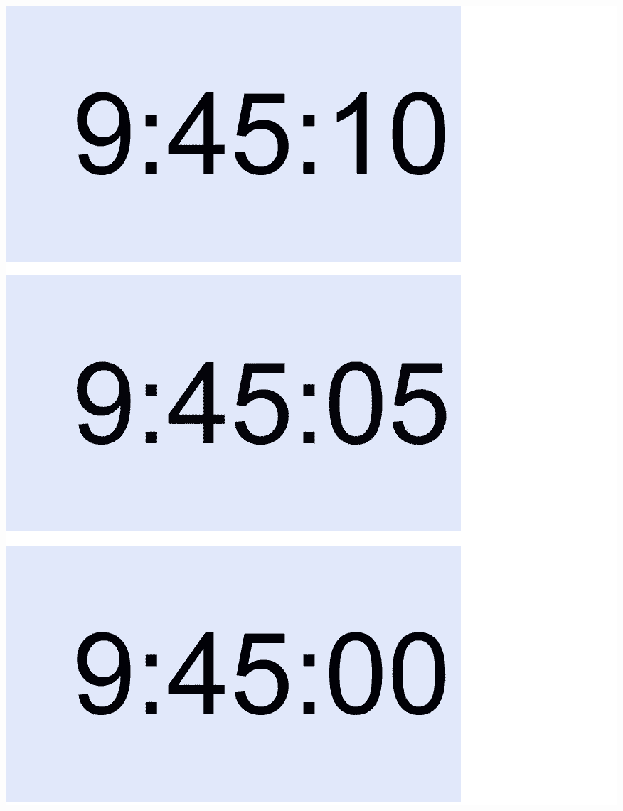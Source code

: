 ![](img/ce595aaf849570c97f4086a0e1c4df1d_177.png)

![](img/ce595aaf849570c97f4086a0e1c4df1d_178.png)

![](img/ce595aaf849570c97f4086a0e1c4df1d_179.png)
